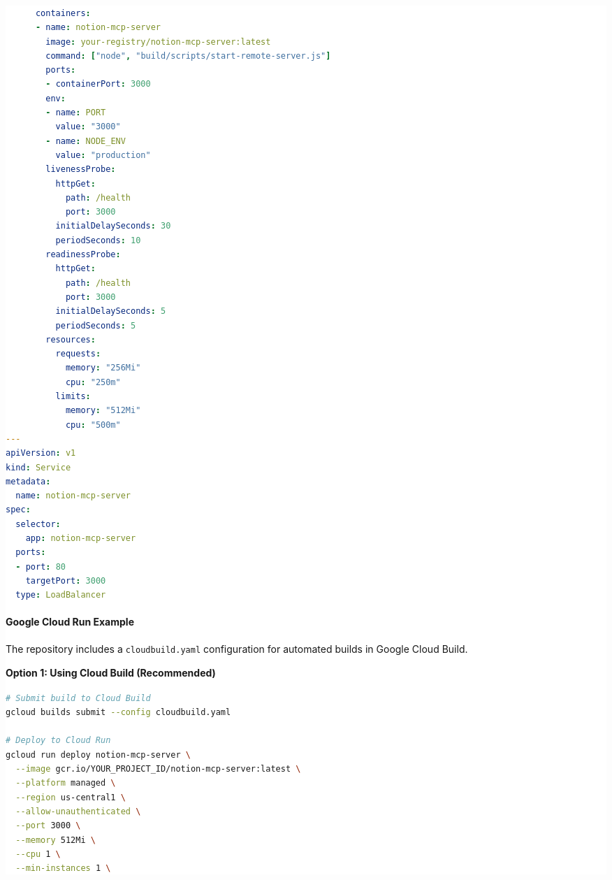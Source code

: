 ```yaml
      containers:
      - name: notion-mcp-server
        image: your-registry/notion-mcp-server:latest
        command: ["node", "build/scripts/start-remote-server.js"]
        ports:
        - containerPort: 3000
        env:
        - name: PORT
          value: "3000"
        - name: NODE_ENV
          value: "production"
        livenessProbe:
          httpGet:
            path: /health
            port: 3000
          initialDelaySeconds: 30
          periodSeconds: 10
        readinessProbe:
          httpGet:
            path: /health
            port: 3000
          initialDelaySeconds: 5
          periodSeconds: 5
        resources:
          requests:
            memory: "256Mi"
            cpu: "250m"
          limits:
            memory: "512Mi"
            cpu: "500m"
---
apiVersion: v1
kind: Service
metadata:
  name: notion-mcp-server
spec:
  selector:
    app: notion-mcp-server
  ports:
  - port: 80
    targetPort: 3000
  type: LoadBalancer
```

#### Google Cloud Run Example

The repository includes a `cloudbuild.yaml` configuration for automated builds in Google Cloud Build.

**Option 1: Using Cloud Build (Recommended)**

```bash
# Submit build to Cloud Build
gcloud builds submit --config cloudbuild.yaml

# Deploy to Cloud Run
gcloud run deploy notion-mcp-server \
  --image gcr.io/YOUR_PROJECT_ID/notion-mcp-server:latest \
  --platform managed \
  --region us-central1 \
  --allow-unauthenticated \
  --port 3000 \
  --memory 512Mi \
  --cpu 1 \
  --min-instances 1 \
```
